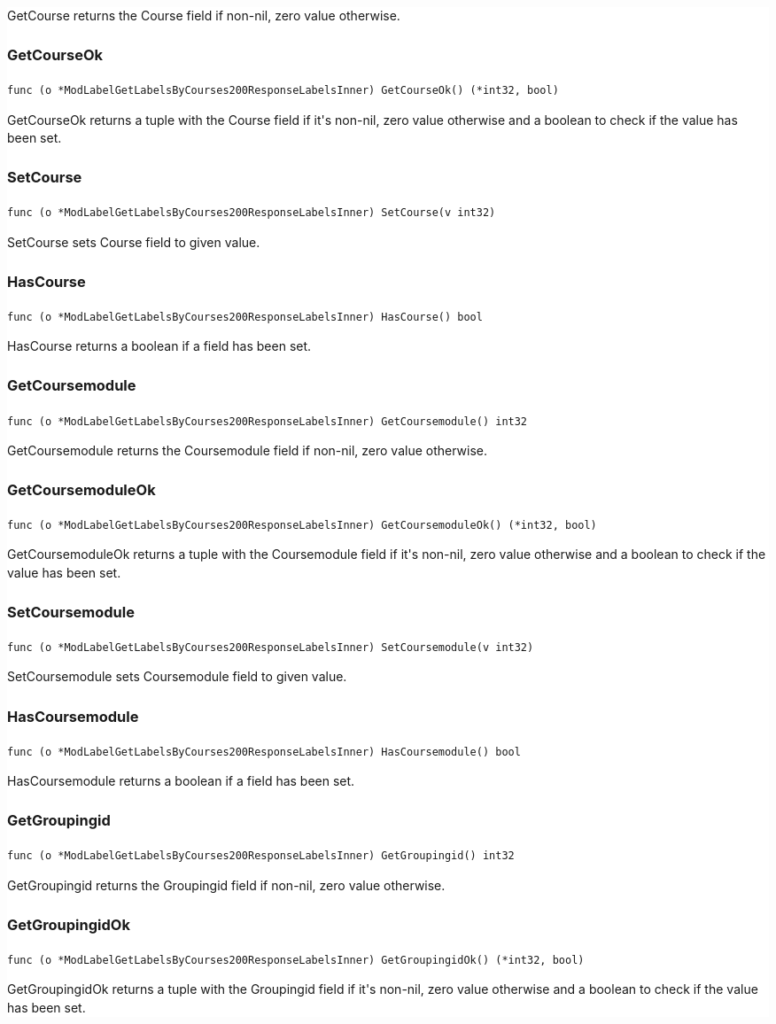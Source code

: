 GetCourse returns the Course field if non-nil, zero value otherwise.

### GetCourseOk

`func (o *ModLabelGetLabelsByCourses200ResponseLabelsInner) GetCourseOk() (*int32, bool)`

GetCourseOk returns a tuple with the Course field if it's non-nil, zero value otherwise
and a boolean to check if the value has been set.

### SetCourse

`func (o *ModLabelGetLabelsByCourses200ResponseLabelsInner) SetCourse(v int32)`

SetCourse sets Course field to given value.

### HasCourse

`func (o *ModLabelGetLabelsByCourses200ResponseLabelsInner) HasCourse() bool`

HasCourse returns a boolean if a field has been set.

### GetCoursemodule

`func (o *ModLabelGetLabelsByCourses200ResponseLabelsInner) GetCoursemodule() int32`

GetCoursemodule returns the Coursemodule field if non-nil, zero value otherwise.

### GetCoursemoduleOk

`func (o *ModLabelGetLabelsByCourses200ResponseLabelsInner) GetCoursemoduleOk() (*int32, bool)`

GetCoursemoduleOk returns a tuple with the Coursemodule field if it's non-nil, zero value otherwise
and a boolean to check if the value has been set.

### SetCoursemodule

`func (o *ModLabelGetLabelsByCourses200ResponseLabelsInner) SetCoursemodule(v int32)`

SetCoursemodule sets Coursemodule field to given value.

### HasCoursemodule

`func (o *ModLabelGetLabelsByCourses200ResponseLabelsInner) HasCoursemodule() bool`

HasCoursemodule returns a boolean if a field has been set.

### GetGroupingid

`func (o *ModLabelGetLabelsByCourses200ResponseLabelsInner) GetGroupingid() int32`

GetGroupingid returns the Groupingid field if non-nil, zero value otherwise.

### GetGroupingidOk

`func (o *ModLabelGetLabelsByCourses200ResponseLabelsInner) GetGroupingidOk() (*int32, bool)`

GetGroupingidOk returns a tuple with the Groupingid field if it's non-nil, zero value otherwise
and a boolean to check if the value has been set.
